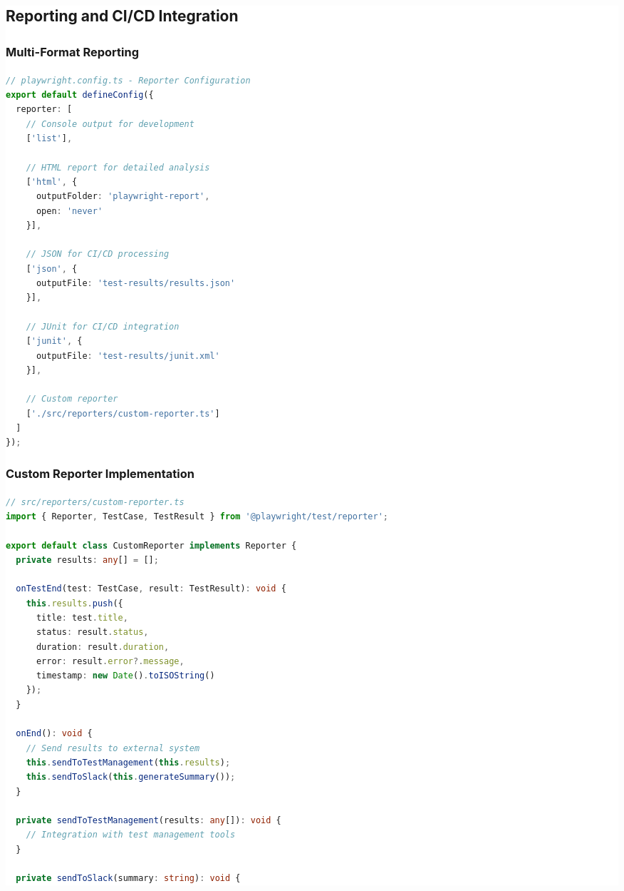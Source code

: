 
## Reporting and CI/CD Integration

### Multi-Format Reporting

```typescript
// playwright.config.ts - Reporter Configuration
export default defineConfig({
  reporter: [
    // Console output for development
    ['list'],
    
    // HTML report for detailed analysis
    ['html', { 
      outputFolder: 'playwright-report',
      open: 'never'
    }],
    
    // JSON for CI/CD processing
    ['json', { 
      outputFile: 'test-results/results.json' 
    }],
    
    // JUnit for CI/CD integration
    ['junit', { 
      outputFile: 'test-results/junit.xml' 
    }],
    
    // Custom reporter
    ['./src/reporters/custom-reporter.ts']
  ]
});
```

### Custom Reporter Implementation

```typescript
// src/reporters/custom-reporter.ts
import { Reporter, TestCase, TestResult } from '@playwright/test/reporter';

export default class CustomReporter implements Reporter {
  private results: any[] = [];
  
  onTestEnd(test: TestCase, result: TestResult): void {
    this.results.push({
      title: test.title,
      status: result.status,
      duration: result.duration,
      error: result.error?.message,
      timestamp: new Date().toISOString()
    });
  }
  
  onEnd(): void {
    // Send results to external system
    this.sendToTestManagement(this.results);
    this.sendToSlack(this.generateSummary());
  }
  
  private sendToTestManagement(results: any[]): void {
    // Integration with test management tools
  }
  
  private sendToSlack(summary: string): void {
```